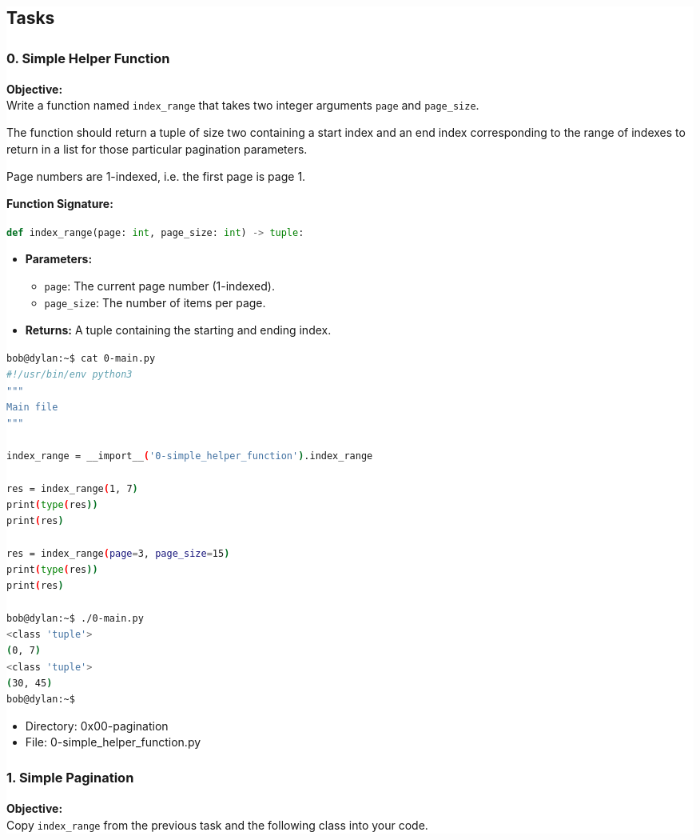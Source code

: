 ## Tasks

### 0. Simple Helper Function

**Objective:**  
Write a function named `index_range` that takes two integer arguments `page` and `page_size`.  

The function should return a tuple of size two containing a start index and an end index corresponding to the range of indexes to return in a list for those particular pagination parameters.  

Page numbers are 1-indexed, i.e. the first page is page 1.

**Function Signature:**
```python
def index_range(page: int, page_size: int) -> tuple:
```

- **Parameters:**
  - `page`: The current page number (1-indexed).
  - `page_size`: The number of items per page.

- **Returns:** A tuple containing the starting and ending index.

```bash
bob@dylan:~$ cat 0-main.py
#!/usr/bin/env python3
"""
Main file
"""

index_range = __import__('0-simple_helper_function').index_range

res = index_range(1, 7)
print(type(res))
print(res)

res = index_range(page=3, page_size=15)
print(type(res))
print(res)

bob@dylan:~$ ./0-main.py
<class 'tuple'>
(0, 7)
<class 'tuple'>
(30, 45)
bob@dylan:~$
```

- Directory: 0x00-pagination
- File: 0-simple_helper_function.py

### 1. Simple Pagination

**Objective:**  
Copy `index_range` from the previous task and the following class into your code.
